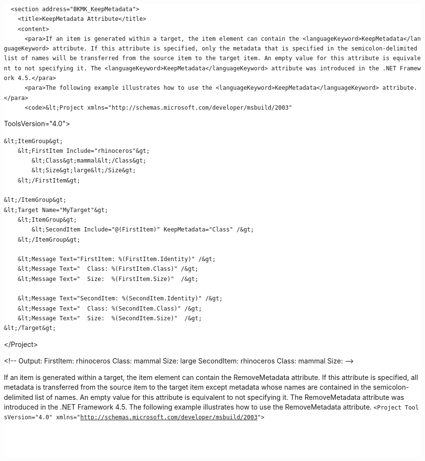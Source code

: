       <section address="BKMK_KeepMetadata">
        <title>KeepMetadata Attribute</title>
        <content>
          <para>If an item is generated within a target, the item element can contain the <languageKeyword>KeepMetadata</languageKeyword> attribute. If this attribute is specified, only the metadata that is specified in the semicolon-delimited list of names will be transferred from the source item to the target item. An empty value for this attribute is equivalent to not specifying it. The <languageKeyword>KeepMetadata</languageKeyword> attribute was introduced in the .NET Framework 4.5.</para>
          <para>The following example illustrates how to use the <languageKeyword>KeepMetadata</languageKeyword> attribute.</para>
          <code>&lt;Project xmlns="http://schemas.microsoft.com/developer/msbuild/2003"
ToolsVersion="4.0"&gt;

    &lt;ItemGroup&gt;
        &lt;FirstItem Include="rhinoceros"&gt;
            &lt;Class&gt;mammal&lt;/Class&gt;
            &lt;Size&gt;large&lt;/Size&gt;
        &lt;/FirstItem&gt;

    &lt;/ItemGroup&gt;
    &lt;Target Name="MyTarget"&gt;
        &lt;ItemGroup&gt;
            &lt;SecondItem Include="@(FirstItem)" KeepMetadata="Class" /&gt;
        &lt;/ItemGroup&gt;

        &lt;Message Text="FirstItem: %(FirstItem.Identity)" /&gt;
        &lt;Message Text="  Class: %(FirstItem.Class)" /&gt;
        &lt;Message Text="  Size:  %(FirstItem.Size)"  /&gt;

        &lt;Message Text="SecondItem: %(SecondItem.Identity)" /&gt;
        &lt;Message Text="  Class: %(SecondItem.Class)" /&gt;
        &lt;Message Text="  Size:  %(SecondItem.Size)"  /&gt;
    &lt;/Target&gt;
&lt;/Project&gt;

&lt;!--
Output:
  FirstItem: rhinoceros
    Class: mammal
    Size:  large
  SecondItem: rhinoceros
    Class: mammal
    Size: 
--&gt;</code>
        </content>
      </section>
      <section address="BKMK_RemoveMetadata">
        <title>RemoveMetadata Attribute</title>
        <content>
          <para>If an item is generated within a target, the item element can contain the <languageKeyword>RemoveMetadata</languageKeyword> attribute. If this attribute is specified, all metadata is transferred from the source item to the target item except metadata whose names are contained in the semicolon-delimited list of names. An empty value for this attribute is equivalent to not specifying it. The <languageKeyword>RemoveMetadata</languageKeyword> attribute was introduced in the .NET Framework 4.5.</para>
          <para>The following example illustrates how to use the <languageKeyword>RemoveMetadata</languageKeyword> attribute.</para>
          <code>&lt;Project ToolsVersion="4.0" xmlns="http://schemas.microsoft.com/developer/msbuild/2003"&gt;
